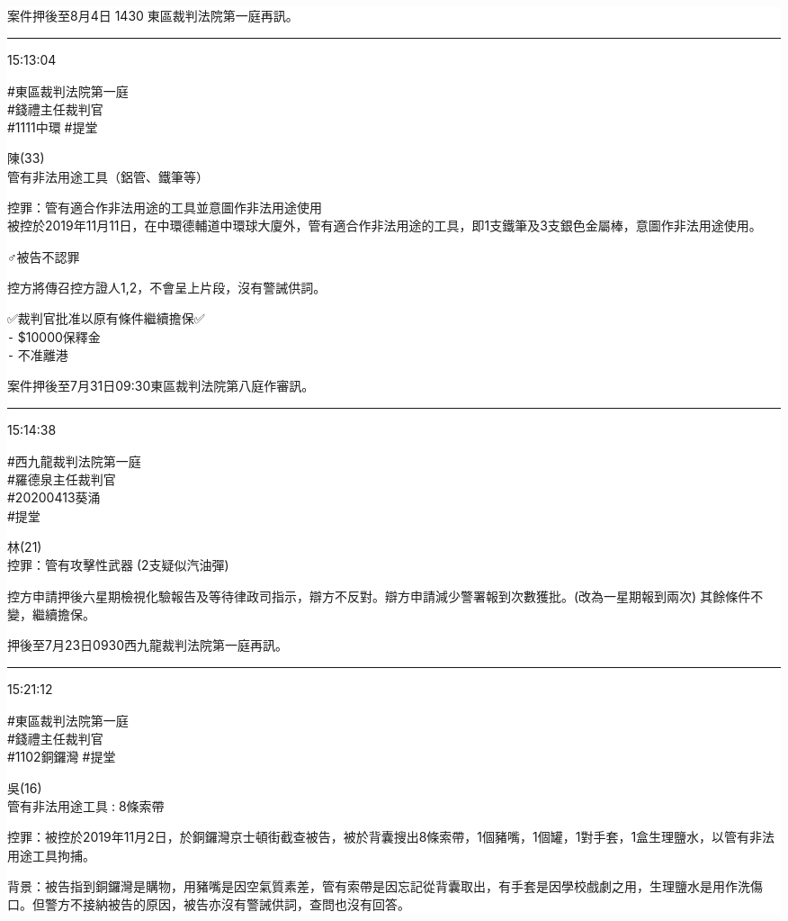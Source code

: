 案件押後至8月4日 1430 東區裁判法院第一庭再訊。

---
      
15:13:04



\#東區裁判法院第一庭  
\#錢禮主任裁判官  
\#1111中環 \#提堂  
  
陳(33)  
管有非法用途工具（鋁管、鐵筆等）  
  
控罪：管有適合作非法用途的工具並意圖作非法用途使用  
被控於2019年11月11日，在中環德輔道中環球大廈外，管有適合作非法用途的工具，即1支鐵筆及3支銀色金屬棒，意圖作非法用途使用。  
  
‍♂️被告不認罪  
  
控方將傳召控方證人1,2，不會呈上片段，沒有警誡供詞。  
  
✅裁判官批准以原有條件繼續擔保✅  
⁃ $10000保釋金  
⁃ 不准離港  
  
案件押後至7月31日09:30東區裁判法院第八庭作審訊。

---
      
15:14:38



\#西九龍裁判法院第一庭  
\#羅德泉主任裁判官  
\#20200413葵涌  
\#提堂  
  
林(21)  
控罪：管有攻擊性武器 (2支疑似汽油彈)  
  
控方申請押後六星期檢視化驗報告及等待律政司指示，辯方不反對。辯方申請減少警署報到次數獲批。(改為一星期報到兩次) 其餘條件不變，繼續擔保。  
  
押後至7月23日0930西九龍裁判法院第一庭再訊。

---
      
15:21:12



\#東區裁判法院第一庭  
\#錢禮主任裁判官  
\#1102銅鑼灣 \#提堂  
  
吳(16)  
管有非法用途工具 : 8條索帶  
  
控罪：被控於2019年11月2日，於銅鑼灣京士頓街截查被告，被於背囊搜出8條索帶，1個豬嘴，1個罐，1對手套，1盒生理鹽水，以管有非法用途工具拘捕。  
  
背景：被告指到銅鑼灣是購物，用豬嘴是因空氣質素差，管有索帶是因忘記從背囊取出，有手套是因學校戲劇之用，生理鹽水是用作洗傷口。但警方不接納被告的原因，被告亦沒有警誡供詞，查問也沒有回答。  
  
